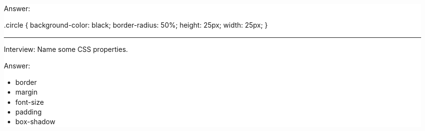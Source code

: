 Answer:

.circle {
    background-color: black;
    border-radius: 50%;
    height: 25px;
    width: 25px;
}

___

Interview: Name some CSS properties.

Answer:

- border
- margin
- font-size
- padding
- box-shadow
